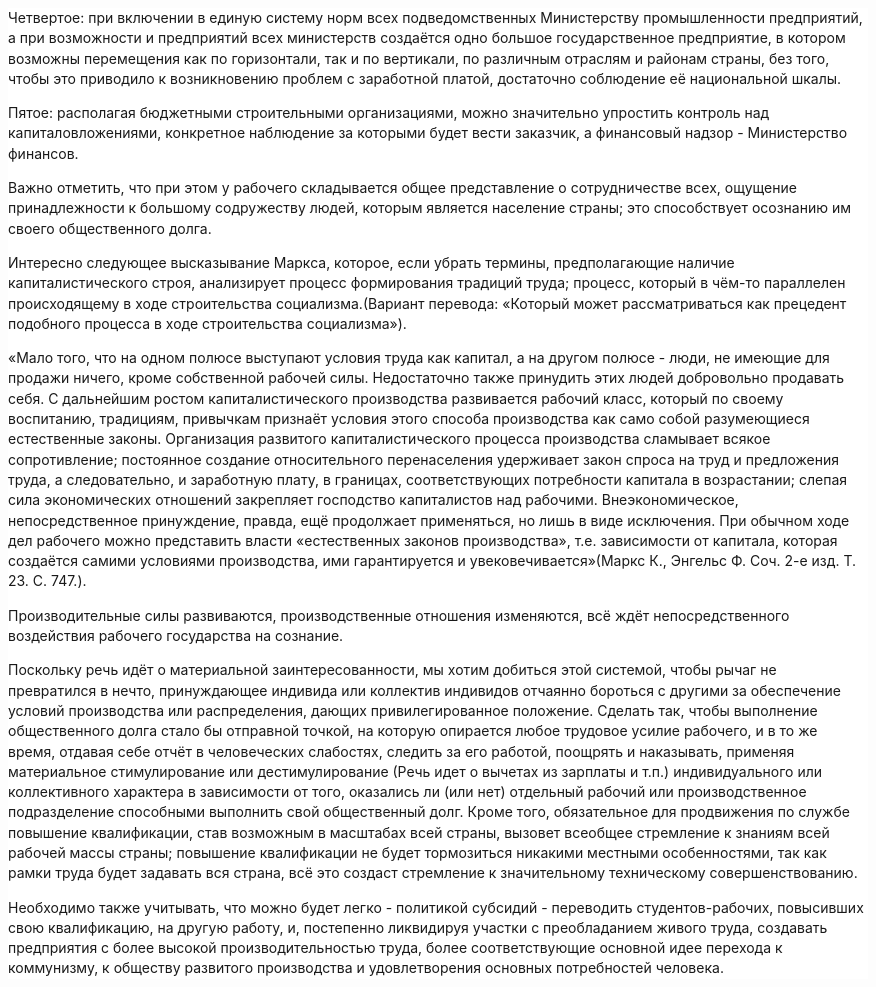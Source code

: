 Четвертое: при включении в единую систему норм всех подведомственных Министерству промышленности предприятий, а при возможности и предприятий всех министерств создаётся одно большое государственное предприятие, в котором возможны перемещения как по горизонтали, так и по вертикали, по различным отраслям и районам страны, без того, чтобы это приводило к возникновению проблем с заработной платой, достаточно соблюдение её национальной шкалы.

Пятое: располагая бюджетными строительными организациями, можно значительно упростить контроль над капиталовложениями, конкретное наблюдение за которыми будет вести заказчик, а финансовый надзор - Министерство финансов.

Важно отметить, что при этом у рабочего складывается общее представление о сотрудничестве всех, ощущение принадлежности к большому содружеству людей, которым является население страны; это способствует осознанию им своего общественного долга.

Интересно следующее высказывание Маркса, которое, если убрать термины, предполагающие наличие капиталистического строя, анализирует процесс формирования традиций труда; процесс, который в чём-то параллелен происходящему в ходе строительства социализма.(Вариант перевода: «Который может рассматриваться как прецедент подобного процесса в ходе строительства социализма»).

«Мало того, что на одном полюсе выступают условия труда как капитал, а на другом полюсе - люди, не имеющие для продажи ничего, кроме собственной рабочей силы. Недостаточно также принудить этих людей добровольно продавать себя. С дальнейшим ростом капиталистического производства развивается рабочий класс, который по своему воспитанию, традициям, привычкам признаёт условия этого способа производства как само собой разумеющиеся естественные законы. Организация развитого капиталистического процесса производства сламывает всякое сопротивление; постоянное создание относительного перенаселения удерживает закон спроса на труд и предложения труда, а следовательно, и заработную плату, в границах, соответствующих потребности капитала в возрастании; слепая сила экономических отношений закрепляет господство капиталистов над рабочими. Внеэкономическое, непосредственное принуждение, правда, ещё продолжает применяться, но лишь в виде исключения. При обычном ходе дел рабочего можно представить власти «естественных законов производства», т.е. зависимости от капитала, которая создаётся самими условиями производства, ими гарантируется и увековечивается»(Маркс К., Энгельс Ф. Соч. 2-е изд. Т. 23. С. 747.).

Производительные силы развиваются, производственные отношения изменяются, всё ждёт непосредственного воздействия рабочего государства на сознание.

Поскольку речь идёт о материальной заинтересованности, мы хотим добиться этой системой, чтобы рычаг не превратился в нечто, принуждающее индивида или коллектив индивидов отчаянно бороться с другими за обеспечение условий производства или распределения, дающих привилегированное положение. Сделать так, чтобы выполнение общественного долга стало бы отправной точкой, на которую опирается любое трудовое усилие рабочего, и в то же время, отдавая себе отчёт в человеческих слабостях, следить за его работой, поощрять и наказывать, применяя материальное стимулирование или дестимулирование (Речь идет о вычетах из зарплаты и т.п.) индивидуального или коллективного характера в зависимости от того, оказались ли (или нет) отдельный рабочий или производственное подразделение способными выполнить свой общественный долг. Кроме того, обязательное для продвижения по службе повышение квалификации, став возможным в масштабах всей страны, вызовет всеобщее стремление к знаниям всей рабочей массы страны; повышение квалификации не будет тормозиться никакими местными особенностями, так как рамки труда будет задавать вся страна, всё это создаст стремление к значительному техническому совершенствованию.

Необходимо также учитывать, что можно будет легко - политикой субсидий - переводить студентов-рабочих, повысивших свою квалификацию, на другую работу, и, постепенно ликвидируя участки с преобладанием живого труда, создавать предприятия с более высокой производительностью труда, более соответствующие основной идее перехода к коммунизму, к обществу развитого производства и удовлетворения основных потребностей человека.
